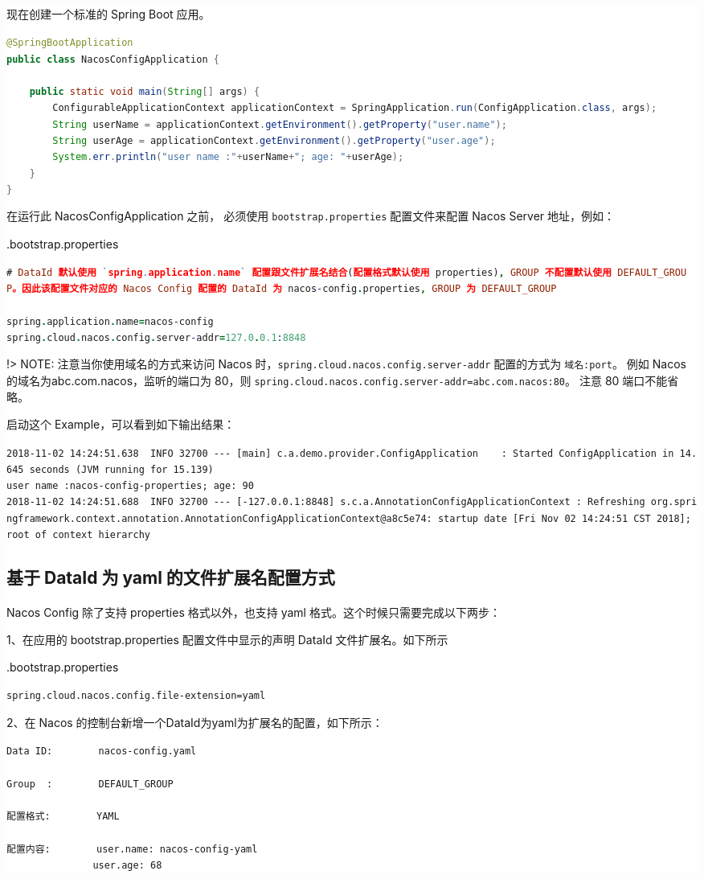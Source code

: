 现在创建一个标准的 Spring Boot 应用。

```java
@SpringBootApplication
public class NacosConfigApplication {

    public static void main(String[] args) {
        ConfigurableApplicationContext applicationContext = SpringApplication.run(ConfigApplication.class, args);
        String userName = applicationContext.getEnvironment().getProperty("user.name");
        String userAge = applicationContext.getEnvironment().getProperty("user.age");
        System.err.println("user name :"+userName+"; age: "+userAge);
    }
}
```

在运行此 NacosConfigApplication 之前， 必须使用 `bootstrap.properties` 配置文件来配置 Nacos Server 地址，例如：

.bootstrap.properties

```pro
# DataId 默认使用 `spring.application.name` 配置跟文件扩展名结合(配置格式默认使用 properties), GROUP 不配置默认使用 DEFAULT_GROUP。因此该配置文件对应的 Nacos Config 配置的 DataId 为 nacos-config.properties, GROUP 为 DEFAULT_GROUP

spring.application.name=nacos-config
spring.cloud.nacos.config.server-addr=127.0.0.1:8848
```

!> NOTE: 注意当你使用域名的方式来访问 Nacos 时，`spring.cloud.nacos.config.server-addr` 配置的方式为 `域名:port`。
例如 Nacos 的域名为abc.com.nacos，监听的端口为 80，则 `spring.cloud.nacos.config.server-addr=abc.com.nacos:80`。
注意 80 端口不能省略。

启动这个 Example，可以看到如下输出结果：

```text
2018-11-02 14:24:51.638  INFO 32700 --- [main] c.a.demo.provider.ConfigApplication    : Started ConfigApplication in 14.645 seconds (JVM running for 15.139)
user name :nacos-config-properties; age: 90
2018-11-02 14:24:51.688  INFO 32700 --- [-127.0.0.1:8848] s.c.a.AnnotationConfigApplicationContext : Refreshing org.springframework.context.annotation.AnnotationConfigApplicationContext@a8c5e74: startup date [Fri Nov 02 14:24:51 CST 2018]; root of context hierarchy
```

## 基于 DataId 为 yaml 的文件扩展名配置方式

Nacos Config 除了支持 properties 格式以外，也支持 yaml 格式。这个时候只需要完成以下两步：

1、在应用的 bootstrap.properties 配置文件中显示的声明 DataId 文件扩展名。如下所示

.bootstrap.properties

```properties
spring.cloud.nacos.config.file-extension=yaml
```

2、在 Nacos 的控制台新增一个DataId为yaml为扩展名的配置，如下所示：

```text
Data ID:        nacos-config.yaml

Group  :        DEFAULT_GROUP

配置格式:        YAML

配置内容:        user.name: nacos-config-yaml
               user.age: 68
```
